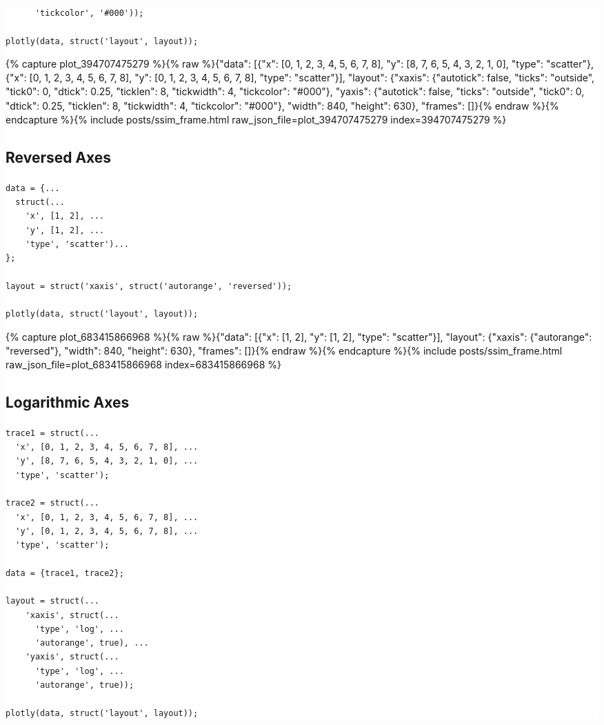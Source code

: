 ```{matlab}
      'tickcolor', '#000'));
      
plotly(data, struct('layout', layout));
```
{% capture plot_394707475279 %}{% raw %}{"data": [{"x": [0, 1, 2, 3, 4, 5, 6, 7, 8], "y": [8, 7, 6, 5, 4, 3, 2, 1, 0], "type": "scatter"}, {"x": [0, 1, 2, 3, 4, 5, 6, 7, 8], "y": [0, 1, 2, 3, 4, 5, 6, 7, 8], "type": "scatter"}], "layout": {"xaxis": {"autotick": false, "ticks": "outside", "tick0": 0, "dtick": 0.25, "ticklen": 8, "tickwidth": 4, "tickcolor": "#000"}, "yaxis": {"autotick": false, "ticks": "outside", "tick0": 0, "dtick": 0.25, "ticklen": 8, "tickwidth": 4, "tickcolor": "#000"}, "width": 840, "height": 630}, "frames": []}{% endraw %}{% endcapture %}{% include posts/ssim_frame.html raw_json_file=plot_394707475279 index=394707475279 %}





## Reversed Axes


```{matlab}
data = {...
  struct(...
    'x', [1, 2], ...
    'y', [1, 2], ...
    'type', 'scatter')...
};

layout = struct('xaxis', struct('autorange', 'reversed'));

plotly(data, struct('layout', layout));
```
{% capture plot_683415866968 %}{% raw %}{"data": [{"x": [1, 2], "y": [1, 2], "type": "scatter"}], "layout": {"xaxis": {"autorange": "reversed"}, "width": 840, "height": 630}, "frames": []}{% endraw %}{% endcapture %}{% include posts/ssim_frame.html raw_json_file=plot_683415866968 index=683415866968 %}




## Logarithmic Axes


```{matlab}
trace1 = struct(...
  'x', [0, 1, 2, 3, 4, 5, 6, 7, 8], ...
  'y', [8, 7, 6, 5, 4, 3, 2, 1, 0], ...
  'type', 'scatter');

trace2 = struct(...
  'x', [0, 1, 2, 3, 4, 5, 6, 7, 8], ...
  'y', [0, 1, 2, 3, 4, 5, 6, 7, 8], ...
  'type', 'scatter');

data = {trace1, trace2};

layout = struct(...
    'xaxis', struct(...
      'type', 'log', ...
      'autorange', true), ...
    'yaxis', struct(...
      'type', 'log', ...
      'autorange', true));

plotly(data, struct('layout', layout));
```